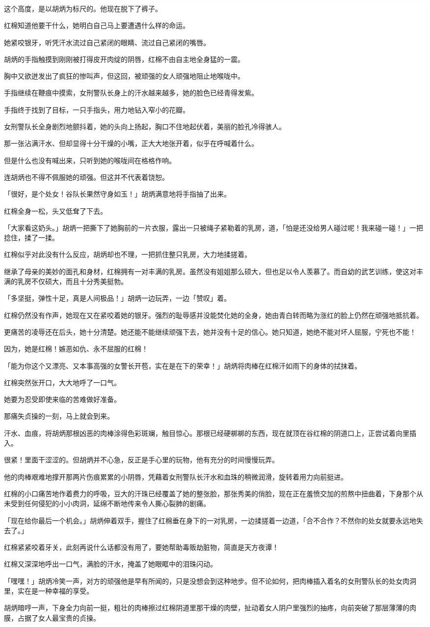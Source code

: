 这个高度，是以胡炳为标尺的。他现在脱下了裤子。

红棉知道他要干什么，她明白自己马上要遭遇什么样的命运。

她紧咬银牙，听凭汗水流过自己紧闭的眼睛、流过自己紧闭的嘴唇。

胡炳的手指触摸到刚刚被打得皮开肉绽的阴唇，红棉不由自主地全身猛的一震。

胸中又欲迸发出了疯狂的惨叫声，但这回，被顽强的女人顽强地阻止地喉咙中。

手指继续在鞭痕中摸索，女刑警队长身上的汗水越来越多，她的脸色已经青得发紫。

手指终于找到了目标，一只手指头，用力地钻入窄小的花瓣。

女刑警队长全身剧烈地颤抖着，她的头向上扬起，胸口不住地起伏着，美丽的脸孔冷得骇人。

那一张沾满汗水、但却显得十分干燥的小嘴，正大大地张开着，似乎在呼喊着什么。

但是什么也没有喊出来，只听到她的喉咙间在格格作响。

连胡炳也不得不佩服她的顽强。但这并不代表着饶恕。

「很好，是个处女！谷队长果然守身如玉！」胡炳满意地将手指抽了出来。

红棉全身一松，头又低耷了下去。

「大家看这奶头。」胡炳一把撕下了她胸前的一片衣服，露出一只被绳子紧勒着的乳房，道，「怕是还没给男人碰过呢！我来碰一碰！」一把捻住，揉了一揉。

红棉似乎对此没有什么反应，胡炳却也不理，一把抓住整只乳房，大力地揉搓着。

继承了母亲的美妙的面孔和身材，红棉拥有一对丰满的乳房。虽然没有姐姐那么硕大，但也足以令人羡慕了。而自幼的武艺训练，使这对丰满的乳房不仅硕大，而且十分秀美挺勃。

「多坚挺，弹性十足，真是人间极品！」胡炳一边玩弄，一边「赞叹」着。

红棉仍然没有作声，她现在又在紧咬着她的银牙。强烈的耻辱感并没能焚化她的全身，她由青白转而略为涨红的脸上仍然在顽强地抵抗着。

更痛苦的凌辱还在后头，她十分清楚。她还能不能继续顽强下去，她并没有十足的信心。她只知道，她绝不能对坏人屈服，宁死也不能！

因为，她是红棉！嫉恶如仇、永不屈服的红棉！

「能为你这个又漂亮、又本事高强的女警长开苞，实在是在下的荣幸！」胡炳将肉棒在红棉汗如雨下的身体的拭抹着。

红棉突然张开口，大大地呼了一口气。

她要为忍受即使来临的苦难做好准备。

那痛失贞操的一刻，马上就会到来。

汗水、血痕，将胡炳那根凶恶的肉棒涂得色彩斑斓，触目惊心。那根已经硬梆梆的东西，现在就顶在谷红棉的阴道口上，正尝试着向里插入。

很紧！里面干涩涩的。但胡炳并不心急，反正是手心里的玩物，他有充分的时间慢慢玩弄。

他的肉棒艰难地撑开那两片伤痕累累的小阴唇，凭藉着女刑警队长汗水和血珠的稍微润滑，旋转着用力向前挺进。

红棉的小口痛苦地作着费力的呼吸，豆大的汗珠已经覆盖了她的整张脸，那张秀美的俏脸，现在正在羞愤交加的煎熬中扭曲着，下身那个从未受到任何侵犯的小小肉洞，延绵不断地传来令人撕心裂肺的剧痛。

「现在给你最后一个机会。」胡炳伸着双手，握住了红棉垂在身下的一对乳房，一边揉搓着一边道，「合不合作？不然你的处女就要永远地失去了。」

红棉紧紧咬着牙关，此刻再说什么话都没有用了，要她帮助毒贩劫脏物，简直是天方夜谭！

红棉又深深地呼出一口气，满脸的汗水，掩盖了她眼眶中的泪珠闪动。

「嘿嘿！」胡炳冷笑一声，对方的顽强他是早有所闻的，只是没想会到这种地步。但不论如何，把肉棒插入着名的女刑警队长的处女肉洞里，实在是一种幸福的享受。

胡炳暗哼一声，下身全力向前一挺，粗壮的肉棒擦过红棉阴道里那干燥的肉壁，扯动着女人阴户里强烈的抽疼，向前突破了那层薄薄的肉膜，占据了女人最宝贵的贞操。
